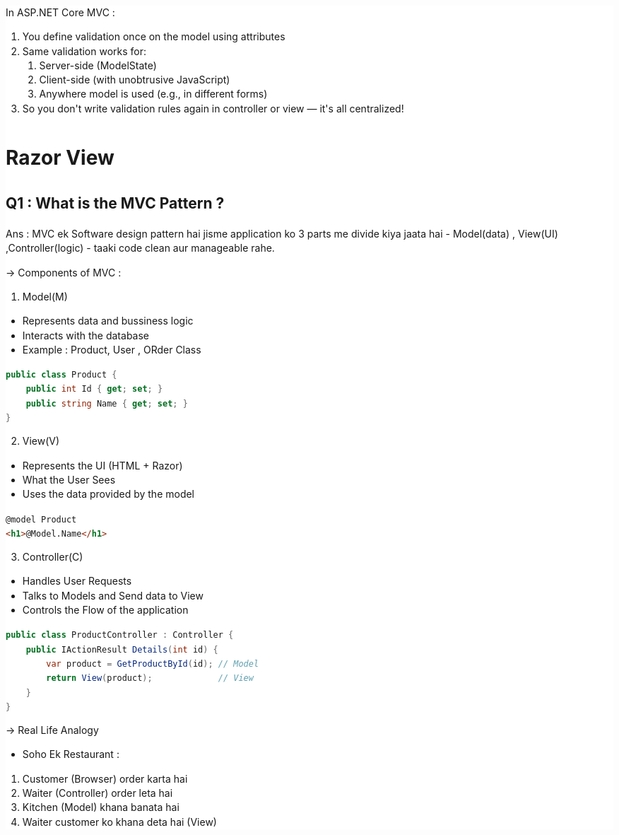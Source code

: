 In ASP.NET Core MVC :
1. You define validation once on the model using attributes
2. Same validation works for:
    1. Server-side (ModelState)
    2. Client-side (with unobtrusive JavaScript)
    3. Anywhere model is used (e.g., in different forms)
3.  So you don't write validation rules again in controller or view — it's all centralized!

# Razor View 
## Q1 : What is the MVC Pattern ?
Ans : MVC ek Software design pattern hai jisme application ko 3 parts me divide kiya jaata hai - Model(data) , View(UI) ,Controller(logic) - taaki code clean aur manageable rahe.

-> Components of MVC :
1. Model(M) 
- Represents data and bussiness logic 
- Interacts with the database
- Example : Product, User , ORder Class

```c#
public class Product {
    public int Id { get; set; }
    public string Name { get; set; }
}
```

2. View(V)
- Represents the UI (HTML + Razor)
- What the User Sees 
- Uses the data provided by the model

```html
@model Product
<h1>@Model.Name</h1>
```
3. Controller(C)
- Handles  User Requests
- Talks to Models and Send data to View
- Controls the Flow of the application

```c#
public class ProductController : Controller {
    public IActionResult Details(int id) {
        var product = GetProductById(id); // Model
        return View(product);             // View
    }
}
```

-> Real Life Analogy 
- Soho Ek Restaurant :
1. Customer (Browser) order karta hai
2. Waiter (Controller) order leta hai
3. Kitchen (Model) khana banata hai
4. Waiter customer ko khana deta hai (View)
